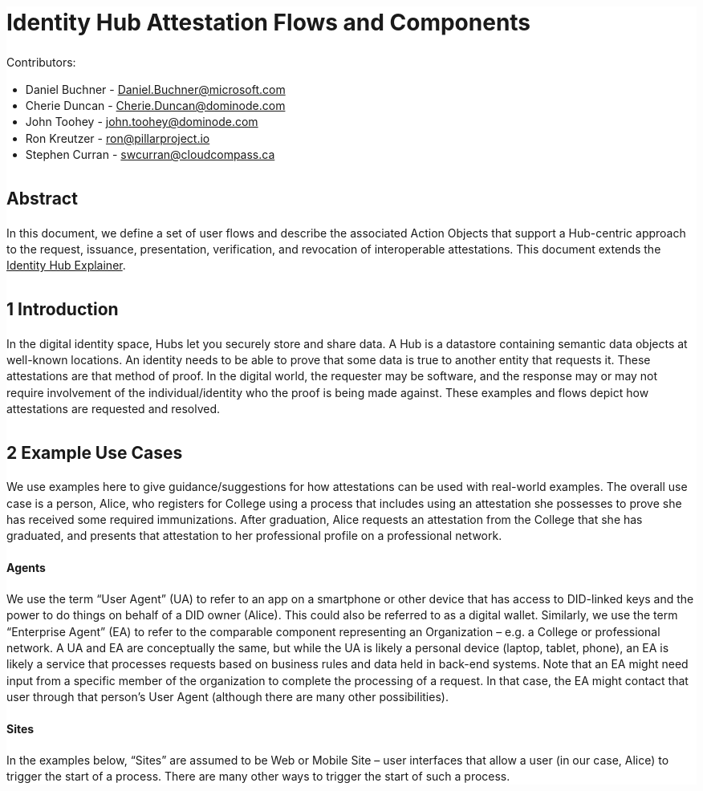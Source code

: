 # Identity Hub Attestation Flows and Components

Contributors:

* Daniel Buchner - Daniel.Buchner@microsoft.com
* Cherie Duncan - Cherie.Duncan@dominode.com
* John Toohey - john.toohey@dominode.com
* Ron Kreutzer - ron@pillarproject.io
* Stephen Curran - swcurran@cloudcompass.ca

## Abstract

In this document, we define a set of user flows and describe the associated Action Objects that support a Hub-centric approach to the request, issuance, presentation, verification, and revocation of interoperable attestations. This document extends the [Identity Hub Explainer](https://github.com/decentralized-identity/hubs/blob/master/explainer.md).

## 1 Introduction

In the digital identity space, Hubs let you securely store and share data. A Hub is a datastore containing semantic data objects at well-known locations. An identity needs to be able to prove that some data is true to another entity that requests it. These attestations are that method of proof. In the digital world, the requester may be software, and the response may or may not require involvement of the individual/identity who the proof is being made against. These examples and flows depict how attestations are requested and resolved.

## 2 Example Use Cases

We use examples here to give guidance/suggestions for how attestations can be used with real-world examples. The overall use case is a person, Alice, who registers for College using a process that includes using an attestation she possesses to prove she has received some required immunizations. After graduation, Alice requests an attestation from the College that she has graduated, and presents that attestation to her professional profile on a professional network.

#### Agents

We use the term “User Agent” (UA) to refer to an app on a smartphone or other device that has access to DID-linked keys and the power to do things on behalf of a DID owner (Alice). This could also be referred to as a digital wallet. Similarly, we use the term “Enterprise Agent” (EA) to refer to the comparable component representing an Organization – e.g. a College or professional network. A UA and EA are conceptually the same, but while the UA is likely a personal device (laptop, tablet, phone), an EA is likely a service that processes requests based on business rules and data held in back-end systems. Note that an EA might need input from a specific member of the organization to complete the processing of a request. In that case, the EA might contact that user through that person’s User Agent (although there are many other possibilities).

#### Sites

In the examples below, “Sites” are assumed to be Web or Mobile Site – user interfaces that allow a user (in our case, Alice) to trigger the start of a process. There are many other ways to trigger the start of such a process.

